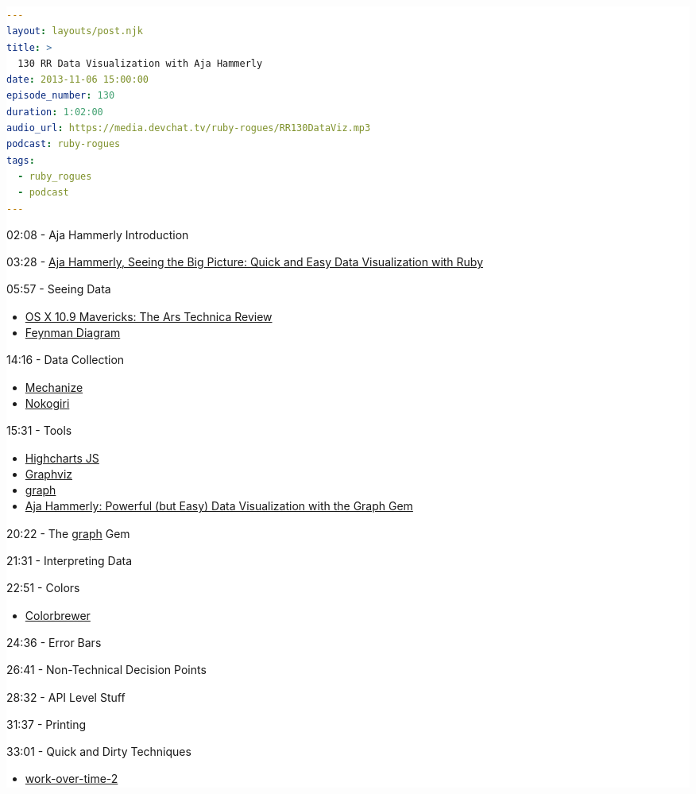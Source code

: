 ```yaml
---
layout: layouts/post.njk
title: >
  130 RR Data Visualization with Aja Hammerly
date: 2013-11-06 15:00:00
episode_number: 130
duration: 1:02:00
audio_url: https://media.devchat.tv/ruby-rogues/RR130DataViz.mp3
podcast: ruby-rogues
tags:
  - ruby_rogues
  - podcast
---
```


02:08 - Aja Hammerly Introduction

03:28 - [Aja Hammerly, Seeing the Big Picture: Quick and Easy Data Visualization with Ruby](http://www.youtube.com/watch?v=dWPRLCU39AU)

05:57 - Seeing Data

- [OS X 10.9 Mavericks: The Ars Technica Review](http://arstechnica.com/apple/2013/10/os-x-10-9/17/)
- [Feynman Diagram](http://en.wikipedia.org/wiki/Feynman_diagram)

14:16 - Data Collection

- [Mechanize](http://mechanize.rubyforge.org/)
- [Nokogiri](http://nokogiri.org/)

15:31 - Tools

- [Highcharts JS](http://www.highcharts.com/)
- [Graphviz](http://www.graphviz.org/)
- [graph](https://github.com/seattlerb/graph)
- [Aja Hammerly: Powerful (but Easy) Data Visualization with the Graph Gem](http://www.confreaks.com/videos/673-rubyconf2011-powerful-but-easy-data-visualization-with-the-graph-gem)

20:22 - The [graph](https://github.com/seattlerb/graph) Gem

21:31 - Interpreting Data

22:51 - Colors

- [Colorbrewer](http://colorbrewer2.org/)

24:36 - Error Bars

26:41 - Non-Technical Decision Points

28:32 - API Level Stuff

31:37 - Printing

33:01 - Quick and Dirty Techniques

- [work-over-time-2](http://cdn.arstechnica.net/wp-content/uploads/2013/10/work-over-time-2@2x.png)
